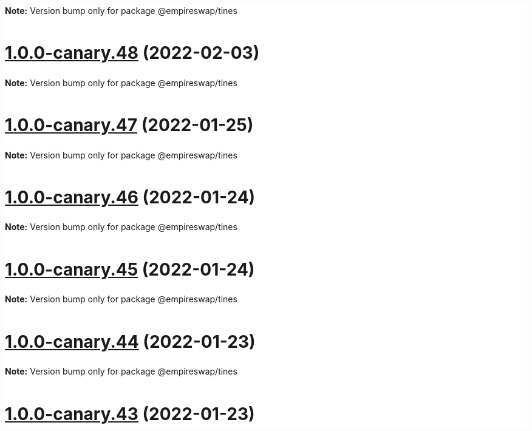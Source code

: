 **Note:** Version bump only for package @empireswap/tines





# [1.0.0-canary.48](https://github.com/sushiswap/sdk/compare/@empireswap/tines@1.0.0-canary.47...@empireswap/tines@1.0.0-canary.48) (2022-02-03)

**Note:** Version bump only for package @empireswap/tines





# [1.0.0-canary.47](https://github.com/sushiswap/sdk/compare/@empireswap/tines@1.0.0-canary.46...@empireswap/tines@1.0.0-canary.47) (2022-01-25)

**Note:** Version bump only for package @empireswap/tines





# [1.0.0-canary.46](https://github.com/sushiswap/sdk/compare/@empireswap/tines@1.0.0-canary.45...@empireswap/tines@1.0.0-canary.46) (2022-01-24)

**Note:** Version bump only for package @empireswap/tines





# [1.0.0-canary.45](https://github.com/sushiswap/sdk/compare/@empireswap/tines@1.0.0-canary.44...@empireswap/tines@1.0.0-canary.45) (2022-01-24)

**Note:** Version bump only for package @empireswap/tines





# [1.0.0-canary.44](https://github.com/sushiswap/sdk/compare/@empireswap/tines@1.0.0-canary.43...@empireswap/tines@1.0.0-canary.44) (2022-01-23)

**Note:** Version bump only for package @empireswap/tines





# [1.0.0-canary.43](https://github.com/sushiswap/sdk/compare/@empireswap/tines@1.0.0-canary.42...@empireswap/tines@1.0.0-canary.43) (2022-01-23)
